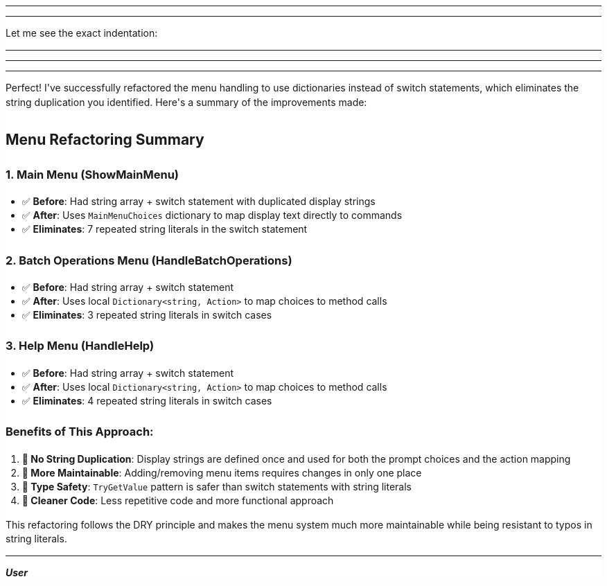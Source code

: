 


---



---

Let me see the exact indentation:

---



---



---

Perfect! I've successfully refactored the menu handling to use dictionaries instead of switch statements, which eliminates the string duplication you identified. Here's a summary of the improvements made:

## **Menu Refactoring Summary**

### **1. Main Menu (ShowMainMenu)**
- ✅ **Before**: Had string array + switch statement with duplicated display strings
- ✅ **After**: Uses `MainMenuChoices` dictionary to map display text directly to commands
- ✅ **Eliminates**: 7 repeated string literals in the switch statement

### **2. Batch Operations Menu (HandleBatchOperations)**
- ✅ **Before**: Had string array + switch statement  
- ✅ **After**: Uses local `Dictionary<string, Action>` to map choices to method calls
- ✅ **Eliminates**: 3 repeated string literals in switch cases

### **3. Help Menu (HandleHelp)**
- ✅ **Before**: Had string array + switch statement
- ✅ **After**: Uses local `Dictionary<string, Action>` to map choices to method calls  
- ✅ **Eliminates**: 4 repeated string literals in switch cases

### **Benefits of This Approach:**

1. **🔸 No String Duplication**: Display strings are defined once and used for both the prompt choices and the action mapping
2. **🔸 More Maintainable**: Adding/removing menu items requires changes in only one place
3. **🔸 Type Safety**: `TryGetValue` pattern is safer than switch statements with string literals
4. **🔸 Cleaner Code**: Less repetitive code and more functional approach

This refactoring follows the DRY principle and makes the menu system much more maintainable while being resistant to typos in string literals.

---

_**User**_
